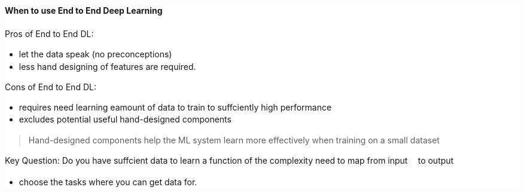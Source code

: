 #### When to use End to End Deep Learning
Pros of End to End DL:
- let the data speak (no preconceptions)
- less hand designing of features are required.

Cons of End to End DL:
- requires need learning eamount of data to train to suffciently high performance
- excludes potential useful hand-designed components

> Hand-designed components help the ML system learn more effectively when training
> on a small dataset

Key Question: Do you have suffcient data to learn a function of the complexity
need to map from input <img src="./assets/332cc365a4987aacce0ead01b8bdcc0b.svg?sanitize=true&invert_in_darkmode" align=middle width=9.395100000000005pt height=14.155350000000013pt/> to output <img src="./assets/deceeaf6940a8c7a5a02373728002b0f.svg?sanitize=true&invert_in_darkmode" align=middle width=8.649300000000004pt height=14.155350000000013pt/>
- choose the tasks where you can get data for.
